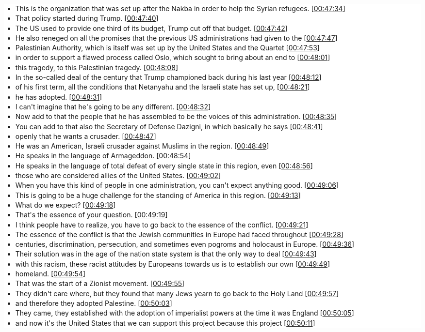 *  This is the organization that was set up after the Nakba in order to help the Syrian refugees. [[00:47:34](https://www.youtube.com/watch?v=JVbAsU8XAS0&t=2854.8199999999997s)]
*  That policy started during Trump. [[00:47:40](https://www.youtube.com/watch?v=JVbAsU8XAS0&t=2860.22s)]
*  The US used to provide one third of its budget, Trump cut off that budget. [[00:47:42](https://www.youtube.com/watch?v=JVbAsU8XAS0&t=2862.26s)]
*  He also reneged on all the promises that the previous US administrations had given to the [[00:47:47](https://www.youtube.com/watch?v=JVbAsU8XAS0&t=2867.7400000000002s)]
*  Palestinian Authority, which is itself was set up by the United States and the Quartet [[00:47:53](https://www.youtube.com/watch?v=JVbAsU8XAS0&t=2873.6600000000003s)]
*  in order to support a flawed process called Oslo, which sought to bring about an end to [[00:48:01](https://www.youtube.com/watch?v=JVbAsU8XAS0&t=2881.6600000000003s)]
*  this tragedy, to this Palestinian tragedy. [[00:48:08](https://www.youtube.com/watch?v=JVbAsU8XAS0&t=2888.42s)]
*  In the so-called deal of the century that Trump championed back during his last year [[00:48:12](https://www.youtube.com/watch?v=JVbAsU8XAS0&t=2892.14s)]
*  of his first term, all the conditions that Netanyahu and the Israeli state has set up, [[00:48:21](https://www.youtube.com/watch?v=JVbAsU8XAS0&t=2901.1s)]
*  he has adopted. [[00:48:31](https://www.youtube.com/watch?v=JVbAsU8XAS0&t=2911.1s)]
*  I can't imagine that he's going to be any different. [[00:48:32](https://www.youtube.com/watch?v=JVbAsU8XAS0&t=2912.9s)]
*  Now add to that the people that he has assembled to be the voices of this administration. [[00:48:35](https://www.youtube.com/watch?v=JVbAsU8XAS0&t=2915.42s)]
*  You can add to that also the Secretary of Defense Dazigni, in which basically he says [[00:48:41](https://www.youtube.com/watch?v=JVbAsU8XAS0&t=2921.78s)]
*  openly that he wants a crusader. [[00:48:47](https://www.youtube.com/watch?v=JVbAsU8XAS0&t=2927.62s)]
*  He was an American, Israeli crusader against Muslims in the region. [[00:48:49](https://www.youtube.com/watch?v=JVbAsU8XAS0&t=2929.7400000000002s)]
*  He speaks in the language of Armageddon. [[00:48:54](https://www.youtube.com/watch?v=JVbAsU8XAS0&t=2934.2200000000003s)]
*  He speaks in the language of total defeat of every single state in this region, even [[00:48:56](https://www.youtube.com/watch?v=JVbAsU8XAS0&t=2936.7400000000002s)]
*  those who are considered allies of the United States. [[00:49:02](https://www.youtube.com/watch?v=JVbAsU8XAS0&t=2942.5s)]
*  When you have this kind of people in one administration, you can't expect anything good. [[00:49:06](https://www.youtube.com/watch?v=JVbAsU8XAS0&t=2946.7400000000002s)]
*  This is going to be a huge challenge for the standing of America in this region. [[00:49:13](https://www.youtube.com/watch?v=JVbAsU8XAS0&t=2953.9s)]
*  What do we expect? [[00:49:18](https://www.youtube.com/watch?v=JVbAsU8XAS0&t=2958.82s)]
*  That's the essence of your question. [[00:49:19](https://www.youtube.com/watch?v=JVbAsU8XAS0&t=2959.82s)]
*  I think people have to realize, you have to go back to the essence of the conflict. [[00:49:21](https://www.youtube.com/watch?v=JVbAsU8XAS0&t=2961.42s)]
*  The essence of the conflict is that the Jewish communities in Europe had faced throughout [[00:49:28](https://www.youtube.com/watch?v=JVbAsU8XAS0&t=2968.1s)]
*  centuries, discrimination, persecution, and sometimes even pogroms and holocaust in Europe. [[00:49:36](https://www.youtube.com/watch?v=JVbAsU8XAS0&t=2976.02s)]
*  Their solution was in the age of the nation state system is that the only way to deal [[00:49:43](https://www.youtube.com/watch?v=JVbAsU8XAS0&t=2983.8199999999997s)]
*  with this racism, these racist attitudes by Europeans towards us is to establish our own [[00:49:49](https://www.youtube.com/watch?v=JVbAsU8XAS0&t=2989.02s)]
*  homeland. [[00:49:54](https://www.youtube.com/watch?v=JVbAsU8XAS0&t=2994.86s)]
*  That was the start of a Zionist movement. [[00:49:55](https://www.youtube.com/watch?v=JVbAsU8XAS0&t=2995.94s)]
*  They didn't care where, but they found that many Jews yearn to go back to the Holy Land [[00:49:57](https://www.youtube.com/watch?v=JVbAsU8XAS0&t=2997.78s)]
*  and therefore they adopted Palestine. [[00:50:03](https://www.youtube.com/watch?v=JVbAsU8XAS0&t=3003.1800000000003s)]
*  They came, they established with the adoption of imperialist powers at the time it was England [[00:50:05](https://www.youtube.com/watch?v=JVbAsU8XAS0&t=3005.38s)]
*  and now it's the United States that we can support this project because this project [[00:50:11](https://www.youtube.com/watch?v=JVbAsU8XAS0&t=3011.0600000000004s)]
